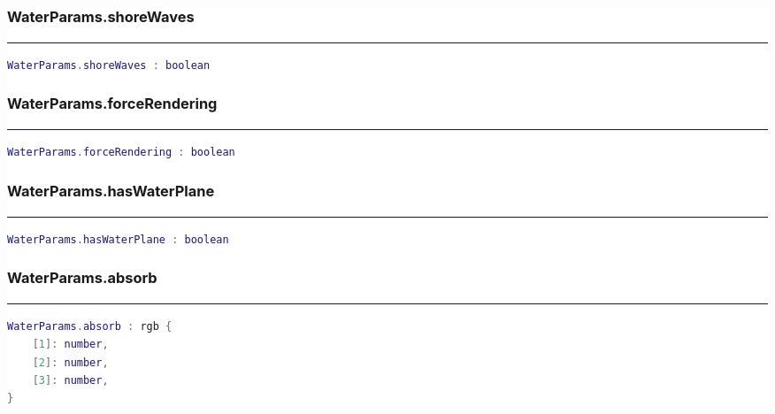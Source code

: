 








### WaterParams.shoreWaves
---
```lua
WaterParams.shoreWaves : boolean
```










### WaterParams.forceRendering
---
```lua
WaterParams.forceRendering : boolean
```










### WaterParams.hasWaterPlane
---
```lua
WaterParams.hasWaterPlane : boolean
```










### WaterParams.absorb
---
```lua
WaterParams.absorb : rgb {
    [1]: number,
    [2]: number,
    [3]: number,
}
```





